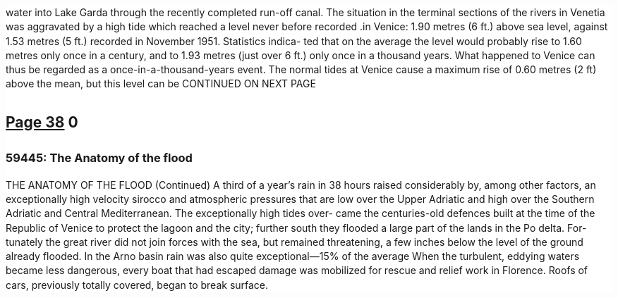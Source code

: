 water into Lake Garda through the 
recently completed run-off canal. 
The situation in the terminal sections 
of the rivers in Venetia was aggravated 
by a high tide which reached a level 
never before recorded .in Venice: 
1.90 metres (6 ft.) above sea level, 
against 1.53 metres (5 ft.) recorded 
in November 1951. Statistics indica- 
ted that on the average the level 
would probably rise to 1.60 metres 
only once in a century, and to 1.93 
metres (just over 6 ft.) only once in a 
thousand years. What happened to 
Venice can thus be regarded as a 
once-in-a-thousand-years event. 
The normal tides at Venice cause a 
maximum rise of 0.60 metres (2 ft) 
above the mean, but this level can be 
CONTINUED ON NEXT PAGE

## [Page 38](https://demo.humlab.umu.se/courier/078222engo.pdf#page=38) 0

### 59445: The Anatomy of the flood

THE ANATOMY OF THE FLOOD (Continued) 
A third of a year’s rain 
in 38 hours 
raised considerably by, among other 
factors, an exceptionally high velocity 
sirocco and atmospheric pressures 
that are low over the Upper Adriatic 
and high over the Southern Adriatic 
and Central Mediterranean. 
The exceptionally high tides over- 
came the centuries-old defences built 
at the time of the Republic of Venice 
to protect the lagoon and the city; 
further south they flooded a large part 
of the lands in the Po delta. For- 
tunately the great river did not join 
forces with the sea, but remained 
threatening, a few inches below the 
level of the ground already flooded. 
In the Arno basin rain was also quite 
exceptional—15% of the average 
When the turbulent, eddying waters became less 
dangerous, every boat that had escaped damage was 
mobilized for rescue and relief work in Florence. Roofs 
of cars, previously totally covered, began to break surface. 
  